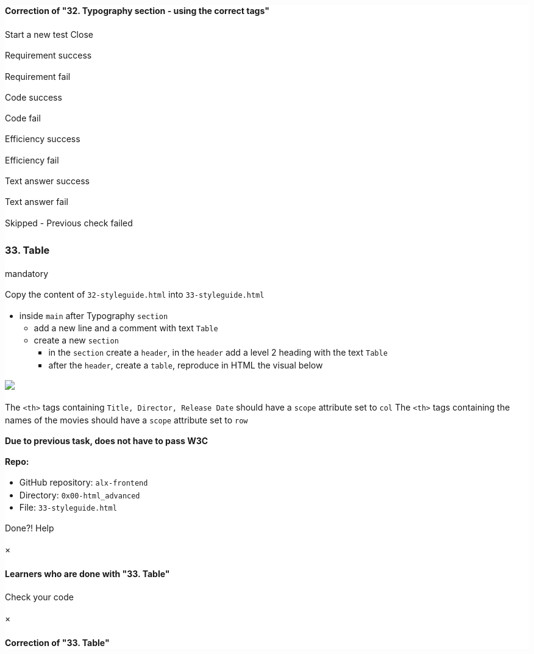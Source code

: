 #### Correction of "32. Typography section - using the correct tags"

Start a new test Close

Requirement success

Requirement fail

Code success

Code fail

Efficiency success

Efficiency fail

Text answer success

Text answer fail

Skipped - Previous check failed

### 33\. Table

mandatory

Copy the content of `32-styleguide.html` into `33-styleguide.html`

- inside `main` after Typography `section`
    - add a new line and a comment with text `Table`
    - create a new `section`
        - in the `section` create a `header`, in the `header` add a level 2 heading with the text `Table`
        - after the `header`, create a `table`, reproduce in HTML the visual below

![](https://s3.amazonaws.com/alx-intranet.hbtn.io/uploads/medias/2019/10/1348f88f2d78a5dee5d0.jpg?X-Amz-Algorithm=AWS4-HMAC-SHA256&X-Amz-Credential=AKIARDDGGGOUSBVO6H7D%2F20231009%2Fus-east-1%2Fs3%2Faws4_request&X-Amz-Date=20231009T171914Z&X-Amz-Expires=86400&X-Amz-SignedHeaders=host&X-Amz-Signature=69e682c6e14703a0b55c561347627f0d150d684dd10d4297f41646afee9a8f45)

The `<th>` tags containing `Title, Director, Release Date` should have a `scope` attribute set to `col` The `<th>` tags containing the names of the movies should have a `scope` attribute set to `row`

**Due to previous task, does not have to pass W3C**

**Repo:**

- GitHub repository: `alx-frontend`
- Directory: `0x00-html_advanced`
- File: `33-styleguide.html`

Done?! Help

×

#### Learners who are done with "33. Table"

Check your code

×

#### Correction of "33. Table"
